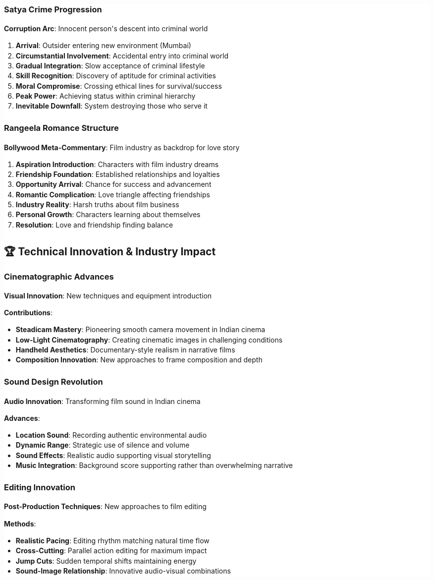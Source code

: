 ### Satya Crime Progression
**Corruption Arc**: Innocent person's descent into criminal world

1. **Arrival**: Outsider entering new environment (Mumbai)
2. **Circumstantial Involvement**: Accidental entry into criminal world
3. **Gradual Integration**: Slow acceptance of criminal lifestyle
4. **Skill Recognition**: Discovery of aptitude for criminal activities
5. **Moral Compromise**: Crossing ethical lines for survival/success
6. **Peak Power**: Achieving status within criminal hierarchy
7. **Inevitable Downfall**: System destroying those who serve it

### Rangeela Romance Structure
**Bollywood Meta-Commentary**: Film industry as backdrop for love story

1. **Aspiration Introduction**: Characters with film industry dreams
2. **Friendship Foundation**: Established relationships and loyalties
3. **Opportunity Arrival**: Chance for success and advancement
4. **Romantic Complication**: Love triangle affecting friendships
5. **Industry Reality**: Harsh truths about film business
6. **Personal Growth**: Characters learning about themselves
7. **Resolution**: Love and friendship finding balance

## 🏆 Technical Innovation & Industry Impact

### Cinematographic Advances
**Visual Innovation**: New techniques and equipment introduction

**Contributions**:
- **Steadicam Mastery**: Pioneering smooth camera movement in Indian cinema
- **Low-Light Cinematography**: Creating cinematic images in challenging conditions
- **Handheld Aesthetics**: Documentary-style realism in narrative films
- **Composition Innovation**: New approaches to frame composition and depth

### Sound Design Revolution
**Audio Innovation**: Transforming film sound in Indian cinema

**Advances**:
- **Location Sound**: Recording authentic environmental audio
- **Dynamic Range**: Strategic use of silence and volume
- **Sound Effects**: Realistic audio supporting visual storytelling
- **Music Integration**: Background score supporting rather than overwhelming narrative

### Editing Innovation
**Post-Production Techniques**: New approaches to film editing

**Methods**:
- **Realistic Pacing**: Editing rhythm matching natural time flow
- **Cross-Cutting**: Parallel action editing for maximum impact
- **Jump Cuts**: Sudden temporal shifts maintaining energy
- **Sound-Image Relationship**: Innovative audio-visual combinations
